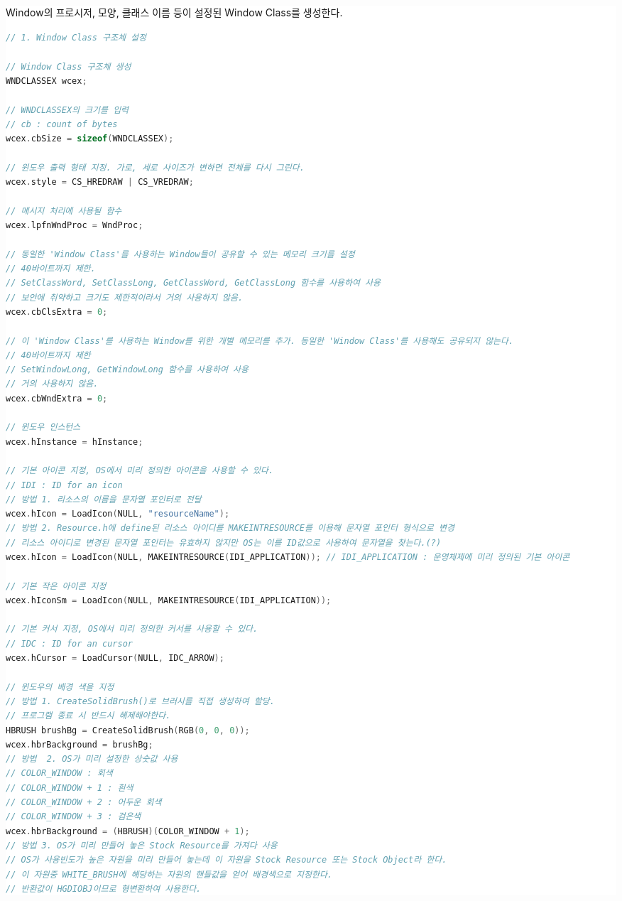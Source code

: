 Window의 프로시저, 모양, 클래스 이름 등이 설정된 Window Class를 생성한다.

```cpp
// 1. Window Class 구조체 설정

// Window Class 구조체 생성
WNDCLASSEX wcex;

// WNDCLASSEX의 크기를 입력
// cb : count of bytes
wcex.cbSize = sizeof(WNDCLASSEX);

// 윈도우 출력 형태 지정. 가로, 세로 사이즈가 변하면 전체를 다시 그린다.
wcex.style = CS_HREDRAW | CS_VREDRAW;

// 메시지 처리에 사용될 함수
wcex.lpfnWndProc = WndProc;

// 동일한 'Window Class'를 사용하는 Window들이 공유할 수 있는 메모리 크기를 설정
// 40바이트까지 제한.
// SetClassWord, SetClassLong, GetClassWord, GetClassLong 함수를 사용하여 사용
// 보안에 취약하고 크기도 제한적이라서 거의 사용하지 않음.
wcex.cbClsExtra = 0;

// 이 'Window Class'를 사용하는 Window를 위한 개별 메모리를 추가. 동일한 'Window Class'를 사용해도 공유되지 않는다.
// 40바이트까지 제한
// SetWindowLong, GetWindowLong 함수를 사용하여 사용
// 거의 사용하지 않음.
wcex.cbWndExtra = 0;

// 윈도우 인스턴스
wcex.hInstance = hInstance;

// 기본 아이콘 지정, OS에서 미리 정의한 아이콘을 사용할 수 있다.
// IDI : ID for an icon
// 방법 1. 리소스의 이름을 문자열 포인터로 전달
wcex.hIcon = LoadIcon(NULL, "resourceName");
// 방법 2. Resource.h에 define된 리소스 아이디를 MAKEINTRESOURCE를 이용해 문자열 포인터 형식으로 변경
// 리소스 아이디로 변경된 문자열 포인터는 유효하지 않지만 OS는 이를 ID값으로 사용하여 문자열을 찾는다.(?)
wcex.hIcon = LoadIcon(NULL, MAKEINTRESOURCE(IDI_APPLICATION)); // IDI_APPLICATION : 운영체제에 미리 정의된 기본 아이콘

// 기본 작은 아이콘 지정
wcex.hIconSm = LoadIcon(NULL, MAKEINTRESOURCE(IDI_APPLICATION));

// 기본 커서 지정, OS에서 미리 정의한 커서를 사용할 수 있다.
// IDC : ID for an cursor
wcex.hCursor = LoadCursor(NULL, IDC_ARROW);

// 윈도우의 배경 색을 지정
// 방법 1. CreateSolidBrush()로 브러시를 직접 생성하여 할당. 
// 프로그램 종료 시 반드시 해제해야한다.
HBRUSH brushBg = CreateSolidBrush(RGB(0, 0, 0));
wcex.hbrBackground = brushBg;
// 방법  2. OS가 미리 설정한 상숫값 사용
// COLOR_WINDOW : 회색
// COLOR_WINDOW + 1 : 흰색
// COLOR_WINDOW + 2 : 어두운 회색
// COLOR_WINDOW + 3 : 검은색
wcex.hbrBackground = (HBRUSH)(COLOR_WINDOW + 1);
// 방법 3. OS가 미리 만들어 놓은 Stock Resource를 가져다 사용
// OS가 사용빈도가 높은 자원을 미리 만들어 놓는데 이 자원을 Stock Resource 또는 Stock Object라 한다.
// 이 자원중 WHITE_BRUSH에 해당하는 자원의 핸들값을 얻어 배경색으로 지정한다.
// 반환값이 HGDIOBJ이므로 형변환하여 사용한다.
```